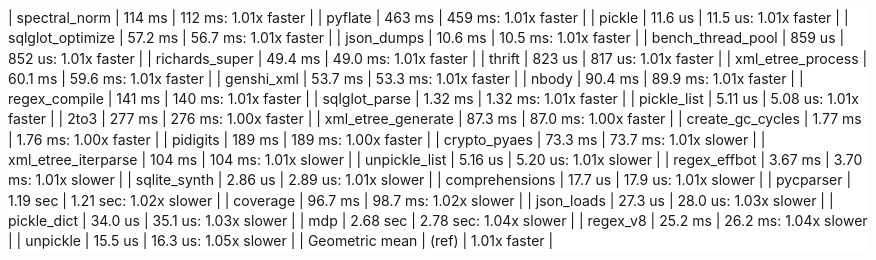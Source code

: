 | spectral_norm            | 114 ms                                                                 | 112 ms: 1.01x faster                                                    |
| pyflate                  | 463 ms                                                                 | 459 ms: 1.01x faster                                                    |
| pickle                   | 11.6 us                                                                | 11.5 us: 1.01x faster                                                   |
| sqlglot_optimize         | 57.2 ms                                                                | 56.7 ms: 1.01x faster                                                   |
| json_dumps               | 10.6 ms                                                                | 10.5 ms: 1.01x faster                                                   |
| bench_thread_pool        | 859 us                                                                 | 852 us: 1.01x faster                                                    |
| richards_super           | 49.4 ms                                                                | 49.0 ms: 1.01x faster                                                   |
| thrift                   | 823 us                                                                 | 817 us: 1.01x faster                                                    |
| xml_etree_process        | 60.1 ms                                                                | 59.6 ms: 1.01x faster                                                   |
| genshi_xml               | 53.7 ms                                                                | 53.3 ms: 1.01x faster                                                   |
| nbody                    | 90.4 ms                                                                | 89.9 ms: 1.01x faster                                                   |
| regex_compile            | 141 ms                                                                 | 140 ms: 1.01x faster                                                    |
| sqlglot_parse            | 1.32 ms                                                                | 1.32 ms: 1.01x faster                                                   |
| pickle_list              | 5.11 us                                                                | 5.08 us: 1.01x faster                                                   |
| 2to3                     | 277 ms                                                                 | 276 ms: 1.00x faster                                                    |
| xml_etree_generate       | 87.3 ms                                                                | 87.0 ms: 1.00x faster                                                   |
| create_gc_cycles         | 1.77 ms                                                                | 1.76 ms: 1.00x faster                                                   |
| pidigits                 | 189 ms                                                                 | 189 ms: 1.00x faster                                                    |
| crypto_pyaes             | 73.3 ms                                                                | 73.7 ms: 1.01x slower                                                   |
| xml_etree_iterparse      | 104 ms                                                                 | 104 ms: 1.01x slower                                                    |
| unpickle_list            | 5.16 us                                                                | 5.20 us: 1.01x slower                                                   |
| regex_effbot             | 3.67 ms                                                                | 3.70 ms: 1.01x slower                                                   |
| sqlite_synth             | 2.86 us                                                                | 2.89 us: 1.01x slower                                                   |
| comprehensions           | 17.7 us                                                                | 17.9 us: 1.01x slower                                                   |
| pycparser                | 1.19 sec                                                               | 1.21 sec: 1.02x slower                                                  |
| coverage                 | 96.7 ms                                                                | 98.7 ms: 1.02x slower                                                   |
| json_loads               | 27.3 us                                                                | 28.0 us: 1.03x slower                                                   |
| pickle_dict              | 34.0 us                                                                | 35.1 us: 1.03x slower                                                   |
| mdp                      | 2.68 sec                                                               | 2.78 sec: 1.04x slower                                                  |
| regex_v8                 | 25.2 ms                                                                | 26.2 ms: 1.04x slower                                                   |
| unpickle                 | 15.5 us                                                                | 16.3 us: 1.05x slower                                                   |
| Geometric mean           | (ref)                                                                  | 1.01x faster                                                            |
